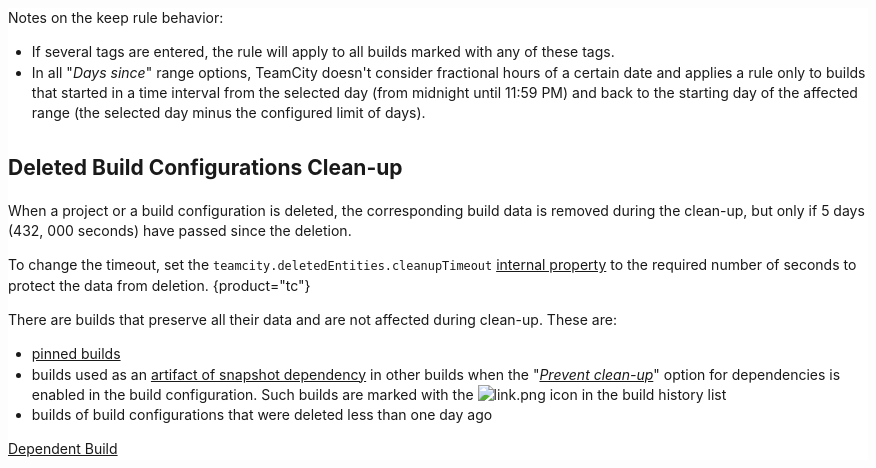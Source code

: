 Notes on the keep rule behavior:
* If several tags are entered, the rule will apply to all builds marked with any of these tags.
* In all "_Days since_" range options, TeamCity doesn't consider fractional hours of a certain date and applies a rule only to builds that started in a time interval from the selected day (from midnight until 11:59 PM) and back to the starting day of the affected range (the selected day minus the configured limit of days).

## Deleted Build Configurations Clean-up

When a project or a build configuration is deleted, the corresponding build data is removed during the clean-up, but only if 5 days (432, 000 seconds) have passed since the deletion.

To change the timeout, set the `teamcity.deletedEntities.cleanupTimeout` [internal property](configuring-teamcity-server-startup-properties.md#TeamCity+internal+properties) to the required number of seconds to protect the data from deletion.
{product="tc"}

There are builds that preserve all their data and are not affected during clean-up. These are:
* [pinned builds](pinned-build.md)
* builds used as an [artifact of snapshot dependency](configuring-dependencies.md) in other builds when the "_[Prevent clean-up](#Base+Rule+Behavior+for+Dependency+Builds)_" option for dependencies is enabled in the build configuration. Such builds are marked with the ![link.png](link.png) icon in the build history list
* builds of build configurations that were deleted less than one day ago

[//]: # (Internal note. Do not delete. "Clean-Upd55e230.txt")    

<seealso>
        <category ref="concepts">
            <a href="dependent-build.md">Dependent Build</a>
        </category>
</seealso>


[//]: # (title: Clean-Up)
[//]: # (auxiliary-id: Clean-Up)